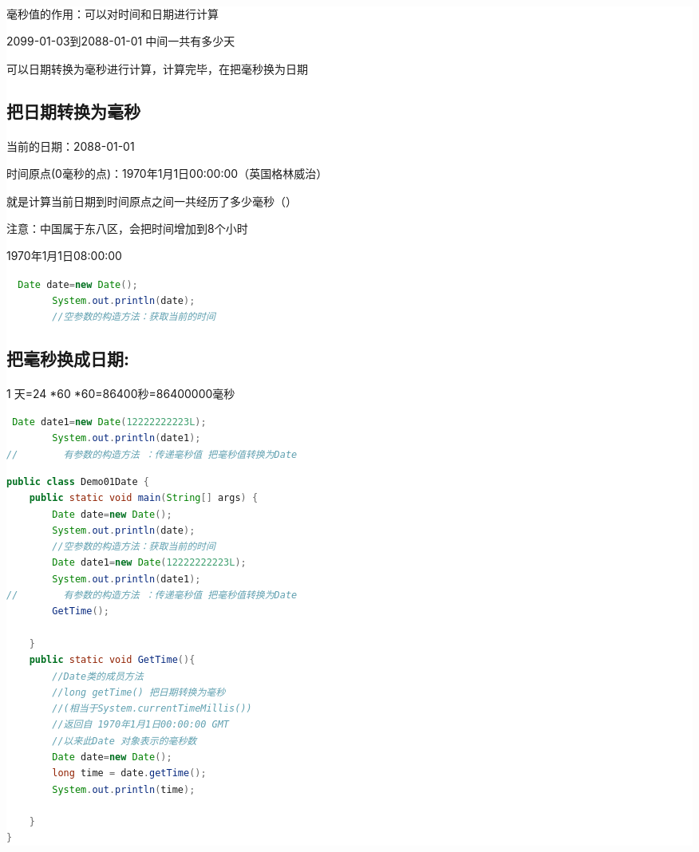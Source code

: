 毫秒值的作用：可以对时间和日期进行计算

2099-01-03到2088-01-01 中间一共有多少天

可以日期转换为毫秒进行计算，计算完毕，在把毫秒换为日期

## 把日期转换为毫秒

当前的日期：2088-01-01

时间原点(0毫秒的点)：1970年1月1日00:00:00（英国格林威治）

就是计算当前日期到时间原点之间一共经历了多少毫秒（）

注意：中国属于东八区，会把时间增加到8个小时

1970年1月1日08:00:00

```java
  Date date=new Date();
        System.out.println(date);
        //空参数的构造方法：获取当前的时间
```



## 把毫秒换成日期:

1 天=24 *60 *60=86400秒=86400000毫秒

```java
 Date date1=new Date(12222222223L);
        System.out.println(date1);
//        有参数的构造方法 ：传递毫秒值 把毫秒值转换为Date
```

```java
public class Demo01Date {
    public static void main(String[] args) {
        Date date=new Date();
        System.out.println(date);
        //空参数的构造方法：获取当前的时间
        Date date1=new Date(12222222223L);
        System.out.println(date1);
//        有参数的构造方法 ：传递毫秒值 把毫秒值转换为Date
        GetTime();

    }
    public static void GetTime(){
        //Date类的成员方法
        //long getTime() 把日期转换为毫秒
        //(相当于System.currentTimeMillis())
        //返回自 1970年1月1日00:00:00 GMT 
        //以来此Date 对象表示的毫秒数
        Date date=new Date();
        long time = date.getTime();
        System.out.println(time);

    }
}

```
